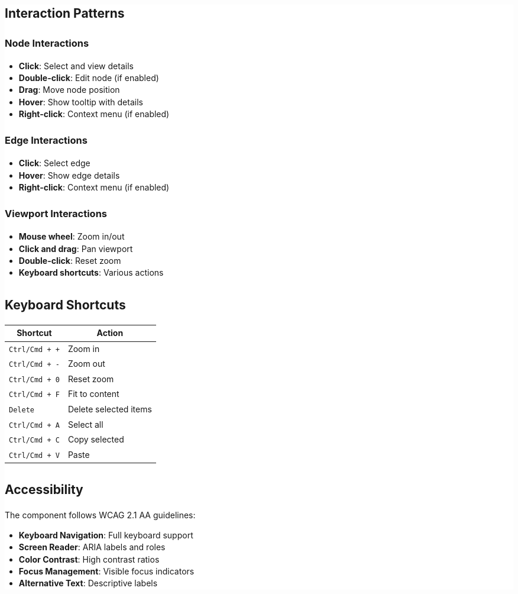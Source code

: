## Interaction Patterns

### Node Interactions

- **Click**: Select and view details
- **Double-click**: Edit node (if enabled)
- **Drag**: Move node position
- **Hover**: Show tooltip with details
- **Right-click**: Context menu (if enabled)

### Edge Interactions

- **Click**: Select edge
- **Hover**: Show edge details
- **Right-click**: Context menu (if enabled)

### Viewport Interactions

- **Mouse wheel**: Zoom in/out
- **Click and drag**: Pan viewport
- **Double-click**: Reset zoom
- **Keyboard shortcuts**: Various actions

## Keyboard Shortcuts

| Shortcut | Action |
|----------|--------|
| `Ctrl/Cmd + +` | Zoom in |
| `Ctrl/Cmd + -` | Zoom out |
| `Ctrl/Cmd + 0` | Reset zoom |
| `Ctrl/Cmd + F` | Fit to content |
| `Delete` | Delete selected items |
| `Ctrl/Cmd + A` | Select all |
| `Ctrl/Cmd + C` | Copy selected |
| `Ctrl/Cmd + V` | Paste |

## Accessibility

The component follows WCAG 2.1 AA guidelines:

- **Keyboard Navigation**: Full keyboard support
- **Screen Reader**: ARIA labels and roles
- **Color Contrast**: High contrast ratios
- **Focus Management**: Visible focus indicators
- **Alternative Text**: Descriptive labels
